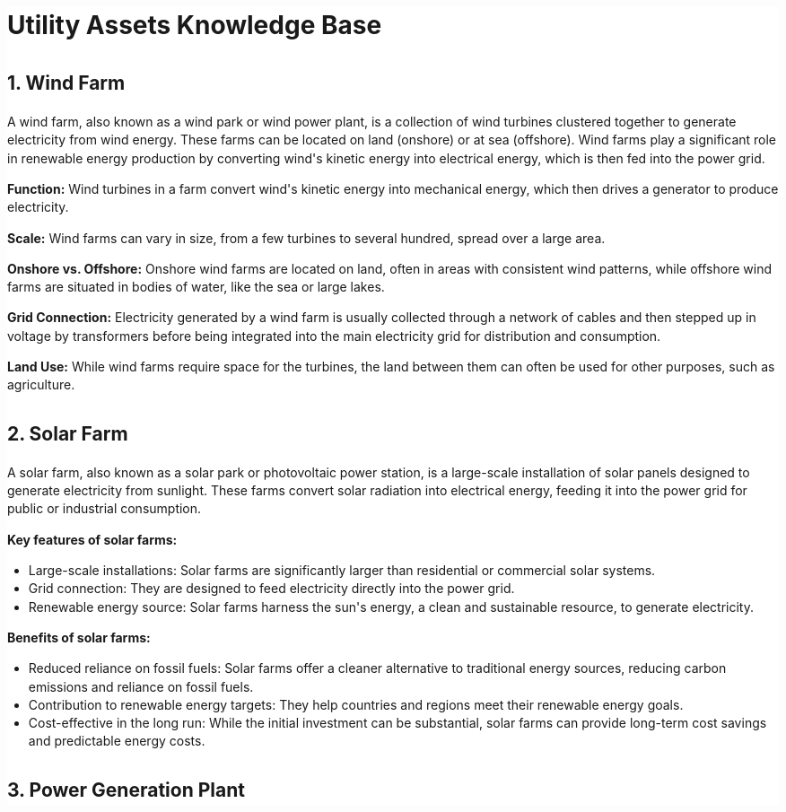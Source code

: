 # Utility Assets Knowledge Base

## 1. Wind Farm

A wind farm, also known as a wind park or wind power plant, is a collection of wind turbines clustered together to generate electricity from wind energy. These farms can be located on land (onshore) or at sea (offshore). Wind farms play a significant role in renewable energy production by converting wind's kinetic energy into electrical energy, which is then fed into the power grid.

**Function:**
Wind turbines in a farm convert wind's kinetic energy into mechanical energy, which then drives a generator to produce electricity.

**Scale:**
Wind farms can vary in size, from a few turbines to several hundred, spread over a large area.

**Onshore vs. Offshore:**
Onshore wind farms are located on land, often in areas with consistent wind patterns, while offshore wind farms are situated in bodies of water, like the sea or large lakes.

**Grid Connection:**
Electricity generated by a wind farm is usually collected through a network of cables and then stepped up in voltage by transformers before being integrated into the main electricity grid for distribution and consumption.

**Land Use:**
While wind farms require space for the turbines, the land between them can often be used for other purposes, such as agriculture.

## 2. Solar Farm

A solar farm, also known as a solar park or photovoltaic power station, is a large-scale installation of solar panels designed to generate electricity from sunlight. These farms convert solar radiation into electrical energy, feeding it into the power grid for public or industrial consumption.

**Key features of solar farms:**
- Large-scale installations: Solar farms are significantly larger than residential or commercial solar systems.
- Grid connection: They are designed to feed electricity directly into the power grid.
- Renewable energy source: Solar farms harness the sun's energy, a clean and sustainable resource, to generate electricity.

**Benefits of solar farms:**
- Reduced reliance on fossil fuels: Solar farms offer a cleaner alternative to traditional energy sources, reducing carbon emissions and reliance on fossil fuels.
- Contribution to renewable energy targets: They help countries and regions meet their renewable energy goals.
- Cost-effective in the long run: While the initial investment can be substantial, solar farms can provide long-term cost savings and predictable energy costs.

## 3. Power Generation Plant
